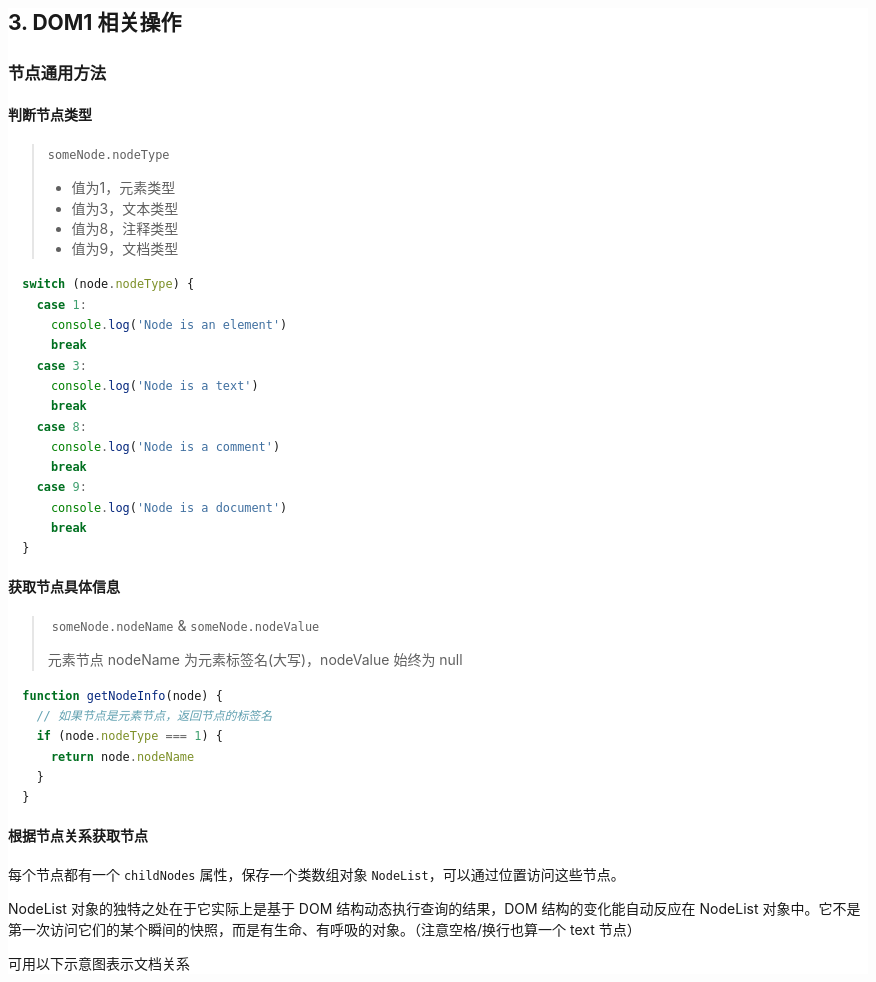 ## 3.  DOM1 相关操作



### **节点通用方法**

#### **判断节点类型**

>  `someNode.nodeType`
>
> - 值为1，元素类型
> - 值为3，文本类型
> - 值为8，注释类型
> - 值为9，文档类型

```js
  switch (node.nodeType) {
    case 1:
      console.log('Node is an element')
      break
    case 3:
      console.log('Node is a text')
      break
    case 8:
      console.log('Node is a comment')
      break
    case 9:
      console.log('Node is a document')
      break
  }
```

#### **获取节点具体信息**

> ​	`someNode.nodeName` & `someNode.nodeValue`
>
> 元素节点 nodeName 为元素标签名(大写)，nodeValue 始终为 null

```js
  function getNodeInfo(node) {
    // 如果节点是元素节点，返回节点的标签名
    if (node.nodeType === 1) {
      return node.nodeName  
    }
  }
```

#### **根据节点关系获取节点**

每个节点都有一个 `childNodes` 属性，保存一个类数组对象 `NodeList`，可以通过位置访问这些节点。

NodeList 对象的独特之处在于它实际上是基于 DOM 结构动态执行查询的结果，DOM 结构的变化能自动反应在 NodeList 对象中。它不是第一次访问它们的某个瞬间的快照，而是有生命、有呼吸的对象。（注意空格/换行也算一个 text 节点）

可用以下示意图表示文档关系
